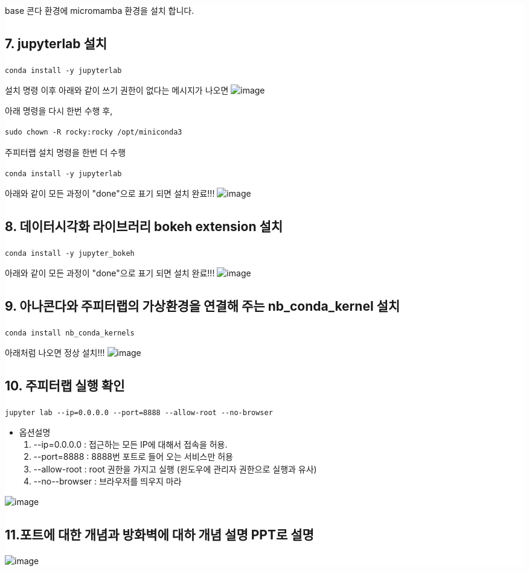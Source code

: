base 콘다 환경에 micromamba 환경을 설치 합니다.

## 7. jupyterlab 설치
```
conda install -y jupyterlab
```
설치 명령 이후 아래와 같이 쓰기 권한이 없다는 메시지가 나오면
![image](https://github.com/user-attachments/assets/ceae5328-9c79-47a5-affe-aac14a3a110b)

아래 명령을 다시 한번 수행 후,
```
sudo chown -R rocky:rocky /opt/miniconda3
```
주피터랩 설치 명령을 한번 더 수행
```
conda install -y jupyterlab
```
아래와 같이 모든 과정이 "done"으로 표기 되면 설치 완료!!!
![image](https://github.com/user-attachments/assets/3adb1315-15bc-400e-945f-a2d317755077)

## 8. 데이터시각화 라이브러리 bokeh extension 설치
```
conda install -y jupyter_bokeh
```
아래와 같이 모든 과정이 "done"으로 표기 되면 설치 완료!!!
![image](https://github.com/user-attachments/assets/b19891ef-6e90-4015-a578-a8eb6b796c08)

## 9. 아나콘다와 주피터랩의 가상환경을 연결해 주는 nb_conda_kernel 설치
```
conda install nb_conda_kernels
```
아래처럼 나오면 정상 설치!!!
![image](https://github.com/user-attachments/assets/1d479fad-257b-480e-a039-b09d0ce347bb)

## 10. 주피터랩 실행 확인
```
jupyter lab --ip=0.0.0.0 --port=8888 --allow-root --no-browser
```
- 옵션설명
  1. --ip=0.0.0.0 : 접근하는 모든 IP에 대해서 접속을 허용. 
  2. --port=8888 : 8888번 포트로 들어 오는 서비스만 허용
  3. --allow-root : root 권한을 가지고 실행 (윈도우에 관리자 권한으로 실행과 유사)
  4. --no--browser : 브라우저를 띄우지 마라
     
![image](https://github.com/user-attachments/assets/f4ae0f8b-155a-40b7-bef4-58b9e19a5835)

## 11.포트에 대한 개념과 방화벽에 대하 개념 설명 PPT로 설명

![image](https://github.com/user-attachments/assets/ece4e3f6-e754-4edb-bc19-712c788a883e)
